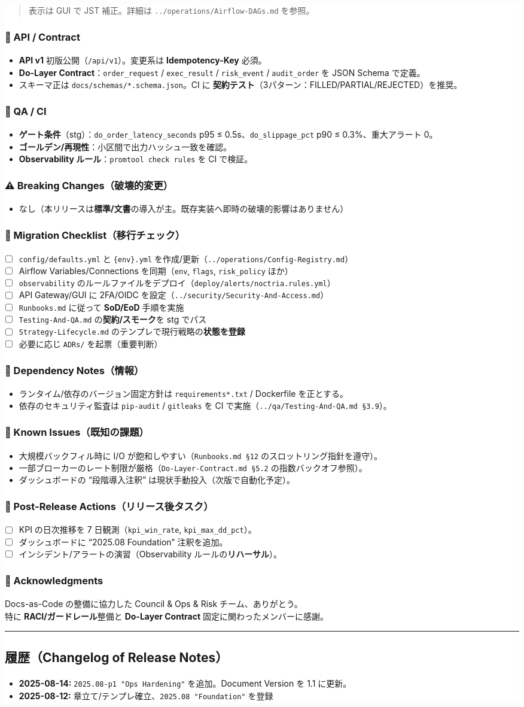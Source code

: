 > 表示は GUI で JST 補正。詳細は `../operations/Airflow-DAGs.md` を参照。

### 🔌 API / Contract
- **API v1** 初版公開（`/api/v1`）。変更系は **Idempotency-Key** 必須。  
- **Do-Layer Contract**：`order_request` / `exec_result` / `risk_event` / `audit_order` を JSON Schema で定義。  
- スキーマ正は `docs/schemas/*.schema.json`。CI に **契約テスト**（3パターン：FILLED/PARTIAL/REJECTED）を推奨。

### 🧪 QA / CI
- **ゲート条件**（stg）：`do_order_latency_seconds` p95 ≤ 0.5s、`do_slippage_pct` p90 ≤ 0.3%、重大アラート 0。  
- **ゴールデン/再現性**：小区間で出力ハッシュ一致を確認。  
- **Observability ルール**：`promtool check rules` を CI で検証。

### ⚠️ Breaking Changes（破壊的変更）
- なし（本リリースは**標準/文書**の導入が主。既存実装へ即時の破壊的影響はありません）

### 🔁 Migration Checklist（移行チェック）
- [ ] `config/defaults.yml` と `{env}.yml` を作成/更新（`../operations/Config-Registry.md`）  
- [ ] Airflow Variables/Connections を同期（`env`, `flags`, `risk_policy` ほか）  
- [ ] `observability` のルールファイルをデプロイ（`deploy/alerts/noctria.rules.yml`）  
- [ ] API Gateway/GUI に 2FA/OIDC を設定（`../security/Security-And-Access.md`）  
- [ ] `Runbooks.md` に従って **SoD/EoD** 手順を実施  
- [ ] `Testing-And-QA.md` の**契約/スモーク**を stg でパス  
- [ ] `Strategy-Lifecycle.md` のテンプレで現行戦略の**状態を登録**  
- [ ] 必要に応じ `ADRs/` を起票（重要判断）

### 🧩 Dependency Notes（情報）
- ランタイム/依存のバージョン固定方針は `requirements*.txt` / Dockerfile を正とする。  
- 依存のセキュリティ監査は `pip-audit` / `gitleaks` を CI で実施（`../qa/Testing-And-QA.md §3.9`）。

### 🐞 Known Issues（既知の課題）
- 大規模バックフィル時に I/O が飽和しやすい（`Runbooks.md §12` のスロットリング指針を遵守）。  
- 一部ブローカーのレート制限が厳格（`Do-Layer-Contract.md §5.2` の指数バックオフ参照）。  
- ダッシュボードの “段階導入注釈” は現状手動投入（次版で自動化予定）。

### 📌 Post-Release Actions（リリース後タスク）
- [ ] KPI の日次推移を 7 日観測（`kpi_win_rate`, `kpi_max_dd_pct`）。  
- [ ] ダッシュボードに “2025.08 Foundation” 注釈を追加。  
- [ ] インシデント/アラートの演習（Observability ルールの**リハーサル**）。

### 🙌 Acknowledgments
Docs-as-Code の整備に協力した Council & Ops & Risk チーム、ありがとう。  
特に **RACI/ガードレール**整備と **Do-Layer Contract** 固定に関わったメンバーに感謝。

---

## 履歴（Changelog of Release Notes）
- **2025-08-14:** `2025.08-p1 "Ops Hardening"` を追加。Document Version を 1.1 に更新。  
- **2025-08-12:** 章立て/テンプレ確立、`2025.08 "Foundation"` を登録
